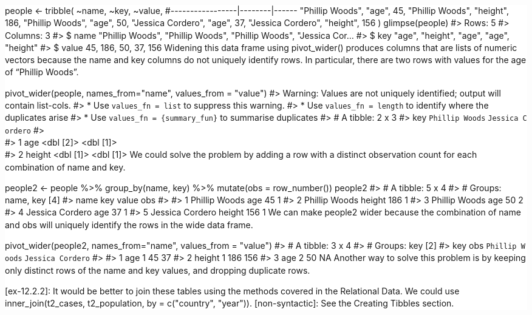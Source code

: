 people <- tribble(
  ~name, ~key, ~value,
  #-----------------|--------|------
  "Phillip Woods",  "age", 45,
  "Phillip Woods", "height", 186,
  "Phillip Woods", "age", 50,
  "Jessica Cordero", "age", 37,
  "Jessica Cordero", "height", 156
)
glimpse(people)
#> Rows: 5
#> Columns: 3
#> $ name  <chr> "Phillip Woods", "Phillip Woods", "Phillip Woods", "Jessica Cor…
#> $ key   <chr> "age", "height", "age", "age", "height"
#> $ value <dbl> 45, 186, 50, 37, 156
Widening this data frame using pivot_wider() produces columns that are lists of numeric vectors because the name and key columns do not uniquely identify rows. In particular, there are two rows with values for the age of “Phillip Woods”.

pivot_wider(people, names_from="name", values_from = "value")
#> Warning: Values are not uniquely identified; output will contain list-cols.
#> * Use `values_fn = list` to suppress this warning.
#> * Use `values_fn = length` to identify where the duplicates arise
#> * Use `values_fn = {summary_fun}` to summarise duplicates
#> # A tibble: 2 x 3
#>   key    `Phillip Woods` `Jessica Cordero`
#>   <chr>  <list>          <list>           
#> 1 age    <dbl [2]>       <dbl [1]>        
#> 2 height <dbl [1]>       <dbl [1]>
We could solve the problem by adding a row with a distinct observation count for each combination of name and key.

people2 <- people %>%
  group_by(name, key) %>%
  mutate(obs = row_number())
people2
#> # A tibble: 5 x 4
#> # Groups:   name, key [4]
#>   name            key    value   obs
#>   <chr>           <chr>  <dbl> <int>
#> 1 Phillip Woods   age       45     1
#> 2 Phillip Woods   height   186     1
#> 3 Phillip Woods   age       50     2
#> 4 Jessica Cordero age       37     1
#> 5 Jessica Cordero height   156     1
We can make people2 wider because the combination of name and obs will uniquely identify the rows in the wide data frame.

pivot_wider(people2, names_from="name", values_from = "value")
#> # A tibble: 3 x 4
#> # Groups:   key [2]
#>   key      obs `Phillip Woods` `Jessica Cordero`
#>   <chr>  <int>           <dbl>             <dbl>
#> 1 age        1              45                37
#> 2 height     1             186               156
#> 3 age        2              50                NA
Another way to solve this problem is by keeping only distinct rows of the name and key values, and dropping duplicate rows.


[ex-12.2.2]: It would be better to join these tables using the methods covered in the Relational Data. We could use inner_join(t2_cases, t2_population, by = c("country", "year")).
[non-syntactic]: See the Creating Tibbles section.
